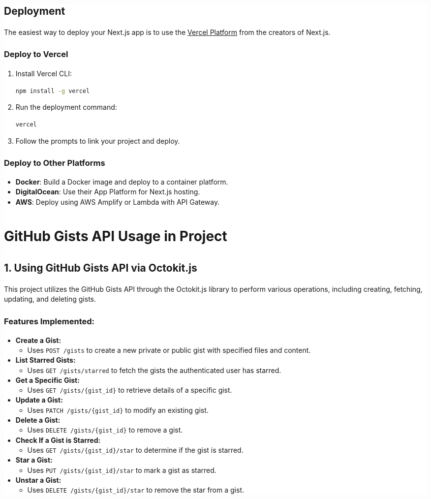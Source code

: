 ## Deployment

The easiest way to deploy your Next.js app is to use the [Vercel Platform](https://vercel.com/new?utm_medium=default-template&filter=next.js&utm_source=create-next-app&utm_campaign=create-next-app-readme) from the creators of Next.js.

### Deploy to Vercel

1. Install Vercel CLI:
   ```bash
   npm install -g vercel
   ```

2. Run the deployment command:
   ```bash
   vercel
   ```

3. Follow the prompts to link your project and deploy.

### Deploy to Other Platforms
- **Docker**: Build a Docker image and deploy to a container platform.
- **DigitalOcean**: Use their App Platform for Next.js hosting.
- **AWS**: Deploy using AWS Amplify or Lambda with API Gateway.

# GitHub Gists API Usage in Project

## 1. Using GitHub Gists API via Octokit.js

This project utilizes the GitHub Gists API through the Octokit.js library to perform various operations, including creating, fetching, updating, and deleting gists. 

### Features Implemented:

- **Create a Gist:**
  - Uses `POST /gists` to create a new private or public gist with specified files and content.
- **List Starred Gists:**
  - Uses `GET /gists/starred` to fetch the gists the authenticated user has starred.
- **Get a Specific Gist:**
  - Uses `GET /gists/{gist_id}` to retrieve details of a specific gist.
- **Update a Gist:**
  - Uses `PATCH /gists/{gist_id}` to modify an existing gist.
- **Delete a Gist:**
  - Uses `DELETE /gists/{gist_id}` to remove a gist.
- **Check If a Gist is Starred:**
  - Uses `GET /gists/{gist_id}/star` to determine if the gist is starred.
- **Star a Gist:**
  - Uses `PUT /gists/{gist_id}/star` to mark a gist as starred.
- **Unstar a Gist:**
  - Uses `DELETE /gists/{gist_id}/star` to remove the star from a gist.
